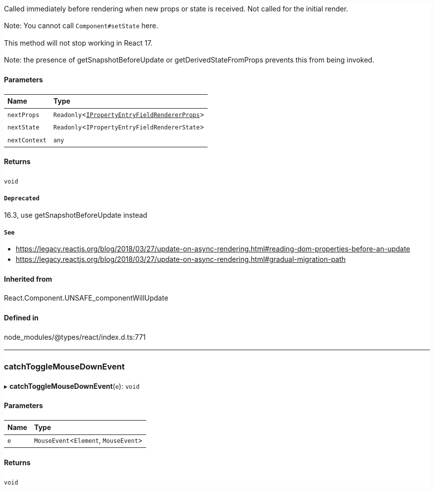 Called immediately before rendering when new props or state is received. Not called for the initial render.

Note: You cannot call `Component#setState` here.

This method will not stop working in React 17.

Note: the presence of getSnapshotBeforeUpdate or getDerivedStateFromProps
prevents this from being invoked.

#### Parameters

| Name | Type |
| :------ | :------ |
| `nextProps` | `Readonly`\<[`IPropertyEntryFieldRendererProps`](../interfaces/client_internal_components_PropertyEntry_PropertyEntryField.IPropertyEntryFieldRendererProps.md)\> |
| `nextState` | `Readonly`\<`IPropertyEntryFieldRendererState`\> |
| `nextContext` | `any` |

#### Returns

`void`

**`Deprecated`**

16.3, use getSnapshotBeforeUpdate instead

**`See`**

 - https://legacy.reactjs.org/blog/2018/03/27/update-on-async-rendering.html#reading-dom-properties-before-an-update
 - https://legacy.reactjs.org/blog/2018/03/27/update-on-async-rendering.html#gradual-migration-path

#### Inherited from

React.Component.UNSAFE\_componentWillUpdate

#### Defined in

node_modules/@types/react/index.d.ts:771

___

### catchToggleMouseDownEvent

▸ **catchToggleMouseDownEvent**(`e`): `void`

#### Parameters

| Name | Type |
| :------ | :------ |
| `e` | `MouseEvent`\<`Element`, `MouseEvent`\> |

#### Returns

`void`
